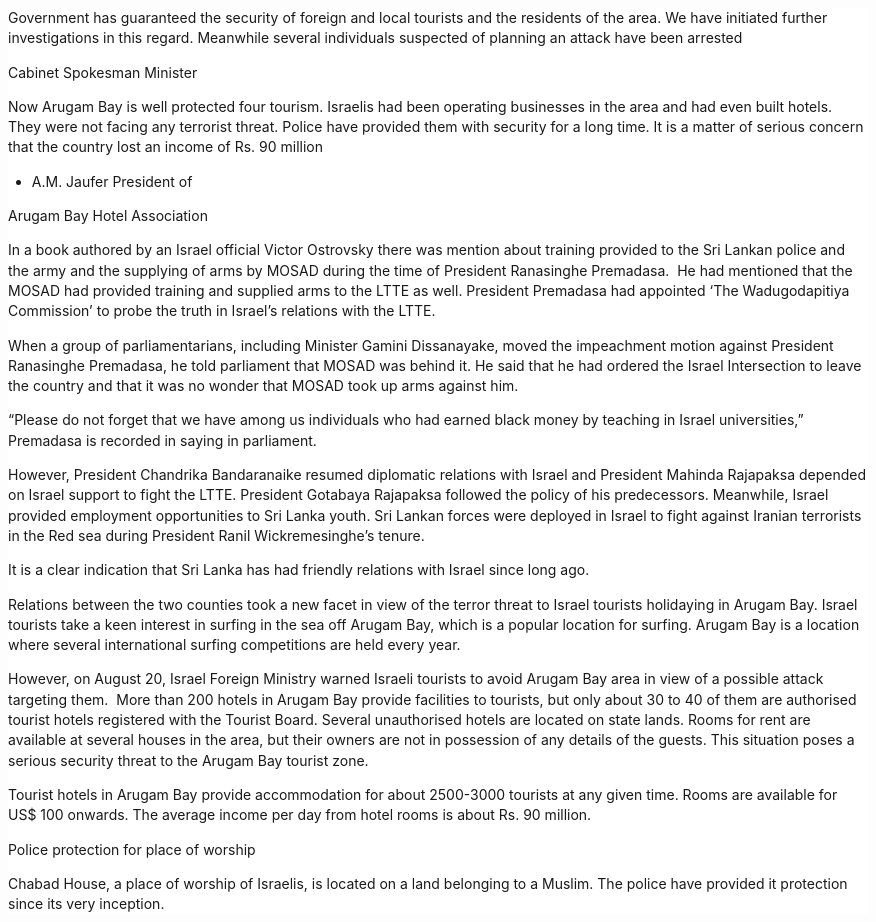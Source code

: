 Government has guaranteed the security of foreign and local tourists and the residents of the area. We have initiated further investigations in this regard. Meanwhile several individuals suspected of planning an attack have been arrested

Cabinet Spokesman Minister

Now Arugam Bay is well protected four tourism. Israelis had been operating businesses in the area and had even built hotels. They were not facing any terrorist threat. Police have provided them with security for a long time. It is a matter of serious concern that the country lost an income of Rs. 90 million

- A.M. Jaufer President of

Arugam Bay Hotel Association

In a book authored by an Israel official Victor Ostrovsky there was mention about training provided to the Sri Lankan police and the army and the supplying of arms by MOSAD during the time of President Ranasinghe Premadasa.  He had mentioned that the MOSAD had provided training and supplied arms to the LTTE as well. President Premadasa had appointed ‘The Wadugodapitiya Commission’ to probe the truth in Israel’s relations with the LTTE.

When a group of parliamentarians, including Minister Gamini Dissanayake, moved the impeachment motion against President Ranasinghe Premadasa, he told parliament that MOSAD was behind it. He said that he had ordered the Israel Intersection to leave the country and that it was no wonder that MOSAD took up arms against him.

“Please do not forget that we have among us individuals who had earned black money by teaching in Israel universities,” Premadasa is recorded in saying in parliament.

However, President Chandrika Bandaranaike resumed diplomatic relations with Israel and President Mahinda Rajapaksa depended on Israel support to fight the LTTE. President Gotabaya Rajapaksa followed the policy of his predecessors. Meanwhile, Israel provided employment opportunities to Sri Lanka youth. Sri Lankan forces were deployed in Israel to fight against Iranian terrorists in the Red sea during President Ranil Wickremesinghe’s tenure.

It is a clear indication that Sri Lanka has had friendly relations with Israel since long ago.

Relations between the two counties took a new facet in view of the terror threat to Israel tourists holidaying in Arugam Bay. Israel tourists take a keen interest in surfing in the sea off Arugam Bay, which is a popular location for surfing. Arugam Bay is a location where several international surfing competitions are held every year.

However, on August 20, Israel Foreign Ministry warned Israeli tourists to avoid Arugam Bay area in view of a possible attack targeting them.  More than 200 hotels in Arugam Bay provide facilities to tourists, but only about 30 to 40 of them are authorised tourist hotels registered with the Tourist Board. Several unauthorised hotels are located on state lands. Rooms for rent are available at several houses in the area, but their owners are not in possession of any details of the guests. This situation poses a serious security threat to the Arugam Bay tourist zone.

Tourist hotels in Arugam Bay provide accommodation for about 2500-3000 tourists at any given time. Rooms are available for US$ 100 onwards. The average income per day from hotel rooms is about Rs. 90 million.

Police protection for place of worship

Chabad House, a place of worship of Israelis, is located on a land belonging to a Muslim. The police have provided it protection since its very inception.
